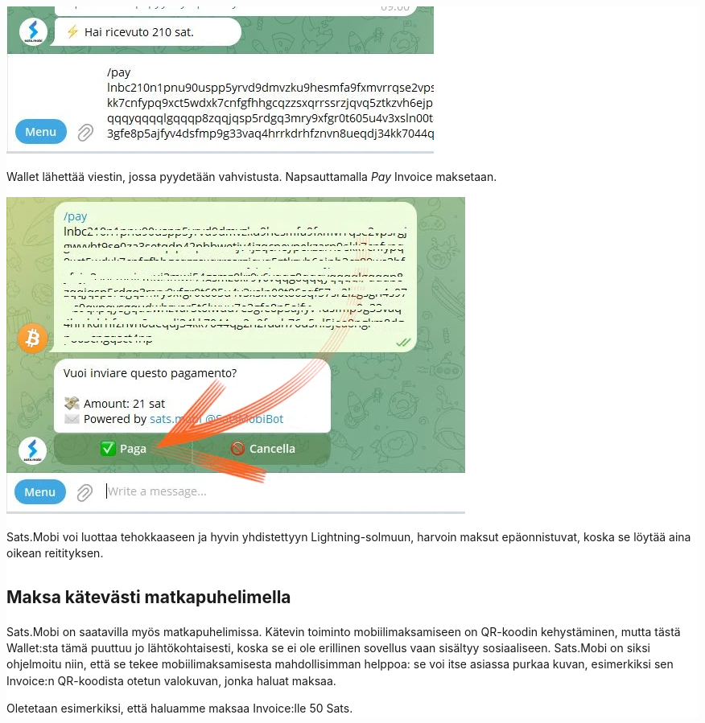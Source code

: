 ![image](assets/it/11.webp)

Wallet lähettää viestin, jossa pyydetään vahvistusta. Napsauttamalla _Pay_ Invoice maksetaan.

![image](assets/it/12.webp)

Sats.Mobi voi luottaa tehokkaaseen ja hyvin yhdistettyyn Lightning-solmuun, harvoin maksut epäonnistuvat, koska se löytää aina oikean reitityksen.

## Maksa kätevästi matkapuhelimella

Sats.Mobi on saatavilla myös matkapuhelimissa. Kätevin toiminto mobiilimaksamiseen on QR-koodin kehystäminen, mutta tästä Wallet:sta tämä puuttuu jo lähtökohtaisesti, koska se ei ole erillinen sovellus vaan sisältyy sosiaaliseen. Sats.Mobi on siksi ohjelmoitu niin, että se tekee mobiilimaksamisesta mahdollisimman helppoa: se voi itse asiassa purkaa kuvan, esimerkiksi sen Invoice:n QR-koodista otetun valokuvan, jonka haluat maksaa.

Oletetaan esimerkiksi, että haluamme maksaa Invoice:lle 50 Sats.
